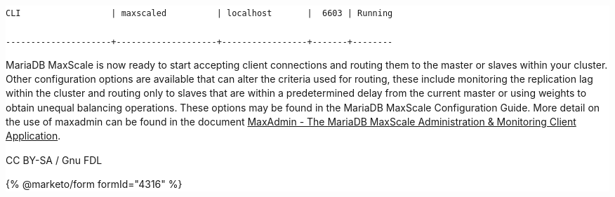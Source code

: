 ```
CLI                  | maxscaled          | localhost       |  6603 | Running

---------------------+--------------------+-----------------+-------+--------
```

MariaDB MaxScale is now ready to start accepting client connections and routing them to the master or slaves within your cluster. Other configuration options are available that can alter the criteria used for routing, these include monitoring the replication lag within the cluster and routing only to slaves that are within a predetermined delay from the current master or using weights to obtain unequal balancing operations. These options may be found in the MariaDB MaxScale Configuration Guide. More detail on the use of maxadmin can be found in the document [MaxAdmin - The MariaDB MaxScale Administration & Monitoring Client Application](mariadb-maxscale-20-mariadb-maxscale-administration-tutorial.md).

CC BY-SA / Gnu FDL

{% @marketo/form formId="4316" %}
